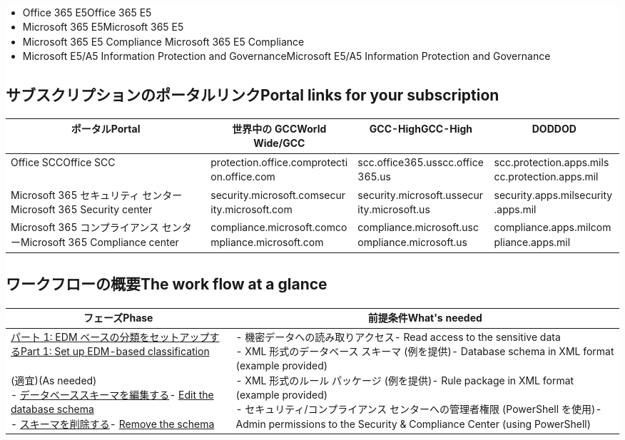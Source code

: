 - <span data-ttu-id="ed4b6-138">Office 365 E5</span><span class="sxs-lookup"><span data-stu-id="ed4b6-138">Office 365 E5</span></span>
- <span data-ttu-id="ed4b6-139">Microsoft 365 E5</span><span class="sxs-lookup"><span data-stu-id="ed4b6-139">Microsoft 365 E5</span></span>
- <span data-ttu-id="ed4b6-140">Microsoft 365 E5 Compliance </span><span class="sxs-lookup"><span data-stu-id="ed4b6-140">Microsoft 365 E5 Compliance</span></span>
- <span data-ttu-id="ed4b6-141">Microsoft E5/A5 Information Protection and Governance</span><span class="sxs-lookup"><span data-stu-id="ed4b6-141">Microsoft E5/A5 Information Protection and Governance</span></span>

## <a name="portal-links-for-your-subscription"></a><span data-ttu-id="ed4b6-142">サブスクリプションのポータルリンク</span><span class="sxs-lookup"><span data-stu-id="ed4b6-142">Portal links for your subscription</span></span>


|<span data-ttu-id="ed4b6-143">ポータル</span><span class="sxs-lookup"><span data-stu-id="ed4b6-143">Portal</span></span>  |<span data-ttu-id="ed4b6-144">世界中の GCC</span><span class="sxs-lookup"><span data-stu-id="ed4b6-144">World Wide/GCC</span></span>  |<span data-ttu-id="ed4b6-145">GCC-High</span><span class="sxs-lookup"><span data-stu-id="ed4b6-145">GCC-High</span></span>  |<span data-ttu-id="ed4b6-146">DOD</span><span class="sxs-lookup"><span data-stu-id="ed4b6-146">DOD</span></span>  |
|---------|---------|---------|---------|
|<span data-ttu-id="ed4b6-147">Office SCC</span><span class="sxs-lookup"><span data-stu-id="ed4b6-147">Office SCC</span></span>     |  <span data-ttu-id="ed4b6-148">protection.office.com</span><span class="sxs-lookup"><span data-stu-id="ed4b6-148">protection.office.com</span></span>       |<span data-ttu-id="ed4b6-149">scc.office365.us</span><span class="sxs-lookup"><span data-stu-id="ed4b6-149">scc.office365.us</span></span>         |<span data-ttu-id="ed4b6-150">scc.protection.apps.mil</span><span class="sxs-lookup"><span data-stu-id="ed4b6-150">scc.protection.apps.mil</span></span> |
|<span data-ttu-id="ed4b6-151">Microsoft 365 セキュリティ センター</span><span class="sxs-lookup"><span data-stu-id="ed4b6-151">Microsoft 365 Security center</span></span>     |<span data-ttu-id="ed4b6-152">security.microsoft.com</span><span class="sxs-lookup"><span data-stu-id="ed4b6-152">security.microsoft.com</span></span>         |<span data-ttu-id="ed4b6-153">security.microsoft.us</span><span class="sxs-lookup"><span data-stu-id="ed4b6-153">security.microsoft.us</span></span>         |<span data-ttu-id="ed4b6-154">security.apps.mil</span><span class="sxs-lookup"><span data-stu-id="ed4b6-154">security.apps.mil</span></span>|
|<span data-ttu-id="ed4b6-155">Microsoft 365 コンプライアンス センター</span><span class="sxs-lookup"><span data-stu-id="ed4b6-155">Microsoft 365 Compliance center</span></span>     |<span data-ttu-id="ed4b6-156">compliance.microsoft.com</span><span class="sxs-lookup"><span data-stu-id="ed4b6-156">compliance.microsoft.com</span></span>         |<span data-ttu-id="ed4b6-157">compliance.microsoft.us</span><span class="sxs-lookup"><span data-stu-id="ed4b6-157">compliance.microsoft.us</span></span>         |<span data-ttu-id="ed4b6-158">compliance.apps.mil</span><span class="sxs-lookup"><span data-stu-id="ed4b6-158">compliance.apps.mil</span></span>|


## <a name="the-work-flow-at-a-glance"></a><span data-ttu-id="ed4b6-159">ワークフローの概要</span><span class="sxs-lookup"><span data-stu-id="ed4b6-159">The work flow at a glance</span></span>

|<span data-ttu-id="ed4b6-160">フェーズ</span><span class="sxs-lookup"><span data-stu-id="ed4b6-160">Phase</span></span>  |<span data-ttu-id="ed4b6-161">前提条件</span><span class="sxs-lookup"><span data-stu-id="ed4b6-161">What's needed</span></span>  |
|---------|---------|
|[<span data-ttu-id="ed4b6-162">パート 1: EDM ベースの分類をセットアップする</span><span class="sxs-lookup"><span data-stu-id="ed4b6-162">Part 1: Set up EDM-based classification</span></span>](#part-1-set-up-edm-based-classification)<br/><br/><span data-ttu-id="ed4b6-163">(適宜)</span><span class="sxs-lookup"><span data-stu-id="ed4b6-163">(As needed)</span></span><br/><span data-ttu-id="ed4b6-164">- [データベーススキーマを編集する](#editing-the-schema-for-edm-based-classification)</span><span class="sxs-lookup"><span data-stu-id="ed4b6-164">- [Edit the database schema](#editing-the-schema-for-edm-based-classification)</span></span> <br/><span data-ttu-id="ed4b6-165">- [スキーマを削除する](#removing-the-schema-for-edm-based-classification)</span><span class="sxs-lookup"><span data-stu-id="ed4b6-165">- [Remove the schema](#removing-the-schema-for-edm-based-classification)</span></span> |<span data-ttu-id="ed4b6-166">- 機密データへの読み取りアクセス</span><span class="sxs-lookup"><span data-stu-id="ed4b6-166">- Read access to the sensitive data</span></span><br/><span data-ttu-id="ed4b6-167">- XML 形式のデータベース スキーマ (例を提供)</span><span class="sxs-lookup"><span data-stu-id="ed4b6-167">- Database schema in XML format (example provided)</span></span><br/><span data-ttu-id="ed4b6-168">- XML 形式のルール パッケージ (例を提供)</span><span class="sxs-lookup"><span data-stu-id="ed4b6-168">- Rule package in XML format (example provided)</span></span><br/><span data-ttu-id="ed4b6-169">- セキュリティ/コンプライアンス センターへの管理者権限 (PowerShell を使用)</span><span class="sxs-lookup"><span data-stu-id="ed4b6-169">- Admin permissions to the Security & Compliance Center (using PowerShell)</span></span> |